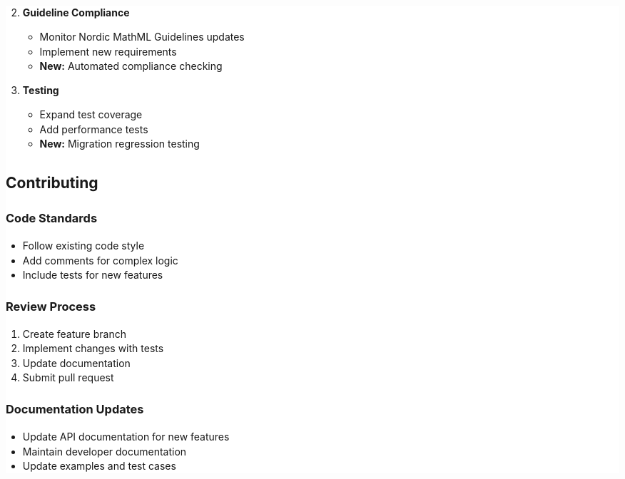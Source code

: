 2. **Guideline Compliance**
   - Monitor Nordic MathML Guidelines updates
   - Implement new requirements
   - **New:** Automated compliance checking

3. **Testing**
   - Expand test coverage
   - Add performance tests
   - **New:** Migration regression testing

## Contributing

### Code Standards

- Follow existing code style
- Add comments for complex logic
- Include tests for new features

### Review Process

1. Create feature branch
2. Implement changes with tests
3. Update documentation
4. Submit pull request

### Documentation Updates

- Update API documentation for new features
- Maintain developer documentation
- Update examples and test cases
